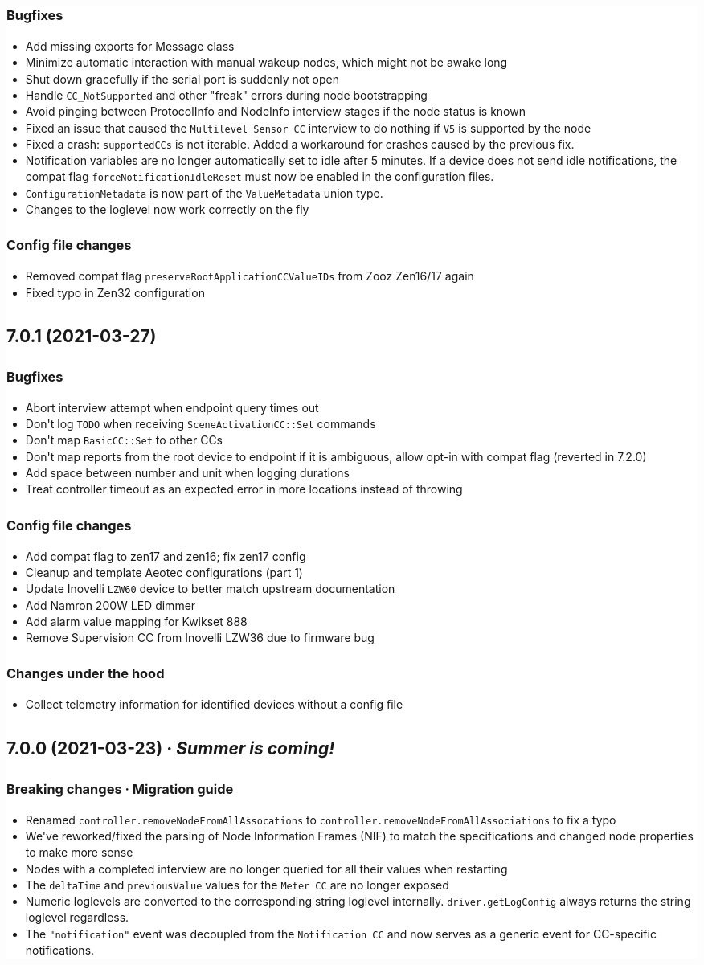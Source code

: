 ### Bugfixes
* Add missing exports for Message class
* Minimize automatic interaction with manual wakeup nodes, which might not be awake long
* Shut down gracefully if the serial port is suddenly not open
* Handle `CC_NotSupported` and other "freak" errors during node bootstrapping
* Avoid pinging between ProtocolInfo and NodeInfo interview stages if the node status is known
* Fixed an issue that caused the `Multilevel Sensor CC` interview to do nothing if `V5` is supported by the node
* Fixed a crash: `supportedCCs` is not iterable. Added a workaround for crashes caused by the previous fix.
* Notification variables are no longer automatically set to idle after 5 minutes. If a device does not send idle notifications, the compat flag `forceNotificationIdleReset` must now be enabled in the configuration files.
* `ConfigurationMetadata` is now part of the `ValueMetadata` union type.
* Changes to the loglevel now work correctly on the fly

### Config file changes
* Removed compat flag `preserveRootApplicationCCValueIDs` from Zooz Zen16/17 again
* Fixed typo in Zen32 configuration

## 7.0.1 (2021-03-27)
### Bugfixes
* Abort interview attempt when endpoint query times out
* Don't log `TODO` when receiving `SceneActivationCC::Set` commands
* Don't map `BasicCC::Set` to other CCs
* Don't map reports from the root device to endpoint if it is ambiguous, allow opt-in with compat flag (reverted in 7.2.0)
* Add space between number and unit when logging durations
* Treat controller timeout as an expected error in more locations instead of throwing

### Config file changes
* Add compat flag to zen17 and zen16; fix zen17 config
* Cleanup and template Aeotec configurations (part 1)
* Update Inovelli `LZW60` device to better match upstream documentation
* Add Namron 200W LED dimmer
* Add alarm value mapping for Kwikset 888
* Remove Supervision CC from Inovelli LZW36 due to firmware bug

### Changes under the hood
* Collect telemetry information for identified devices without a config file

## 7.0.0 (2021-03-23) · _Summer is coming!_
### Breaking changes · [Migration guide](https://zwave-js.github.io/node-zwave-js/#/getting-started/migrating-to-v7)
* Renamed `controller.removeNodeFromAllAssocations` to `controller.removeNodeFromAllAssociations` to fix a typo
* We've reworked/fixed the parsing of Node Information Frames (NIF) to match the specifications and changed node properties to make more sense
* Nodes with a completed interview are no longer queried for all their values when restarting
* The `deltaTime` and `previousValue` values for the `Meter CC` are no longer exposed
* Numeric loglevels are converted to the corresponding string loglevel internally. `driver.getLogConfig` always returns the string loglevel regardless.
* The `"notification"` event was decoupled from the `Notification CC` and now serves as a generic event for CC-specific notifications.
